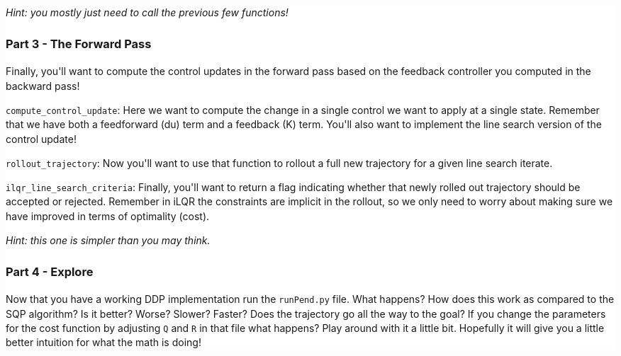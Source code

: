 *Hint: you mostly just need to call the previous few functions!*

### Part 3 - The Forward Pass
Finally, you'll want to compute the control updates in the forward pass based on the feedback controller you computed in the backward pass!

`compute_control_update`: Here we want to compute the change in a single control we want to apply at a single state. Remember that we have both a feedforward (du) term and a feedback (K) term. You'll also want to implement the line search version of the control update!

`rollout_trajectory`: Now you'll want to use that function to rollout a full new trajectory for a given line search iterate.

`ilqr_line_search_criteria`: Finally, you'll want to return a flag indicating whether that newly rolled out trajectory should be accepted or rejected. Remember in iLQR the constraints are implicit in the rollout, so we only need to worry about making sure we have improved in terms of optimality (cost).

*Hint: this one is simpler than you may think.*

### Part 4 - Explore
Now that you have a working DDP implementation run the `runPend.py` file. What happens? How does this work as compared to the SQP algorithm? Is it better? Worse? Slower? Faster? Does the trajectory go all the way to the goal? If you change the parameters for the cost function by adjusting `Q` and `R` in that file what happens? Play around with it a little bit. Hopefully it will give you a little better intuition for what the math is doing!

